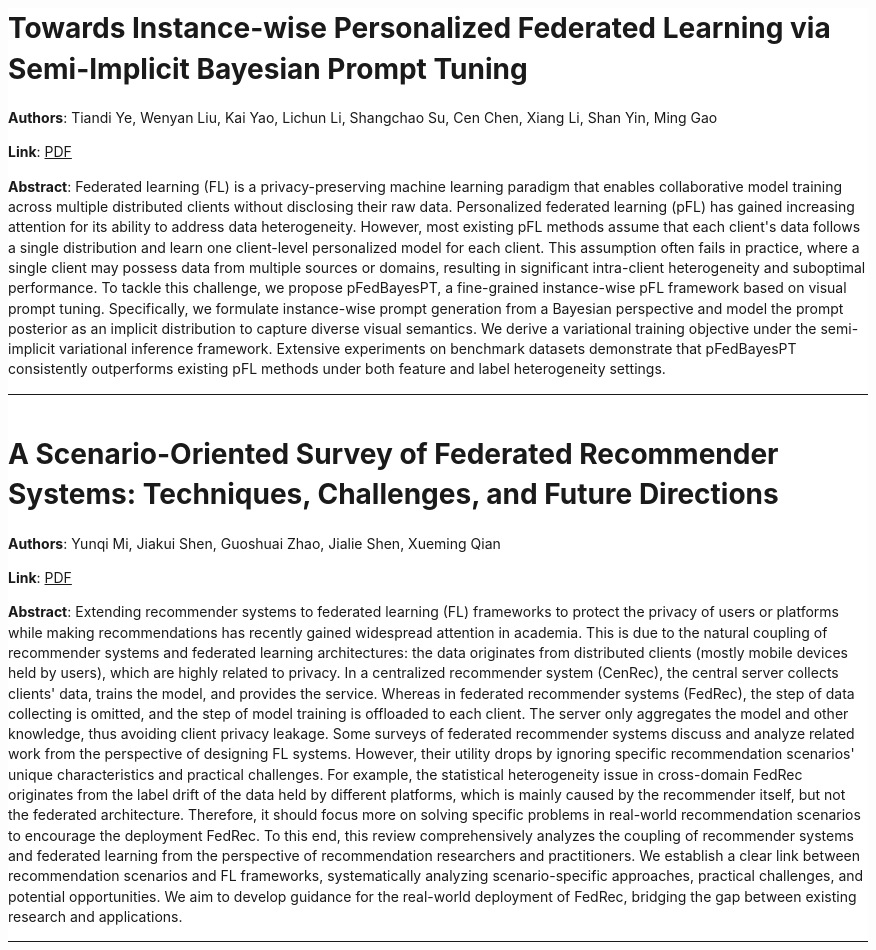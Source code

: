 # Towards Instance-wise Personalized Federated Learning via Semi-Implicit Bayesian Prompt Tuning 

**Authors**: Tiandi Ye, Wenyan Liu, Kai Yao, Lichun Li, Shangchao Su, Cen Chen, Xiang Li, Shan Yin, Ming Gao  

**Link**: [PDF](https://arxiv.org/pdf/2508.19621)  

**Abstract**: Federated learning (FL) is a privacy-preserving machine learning paradigm that enables collaborative model training across multiple distributed clients without disclosing their raw data. Personalized federated learning (pFL) has gained increasing attention for its ability to address data heterogeneity. However, most existing pFL methods assume that each client's data follows a single distribution and learn one client-level personalized model for each client. This assumption often fails in practice, where a single client may possess data from multiple sources or domains, resulting in significant intra-client heterogeneity and suboptimal performance. To tackle this challenge, we propose pFedBayesPT, a fine-grained instance-wise pFL framework based on visual prompt tuning. Specifically, we formulate instance-wise prompt generation from a Bayesian perspective and model the prompt posterior as an implicit distribution to capture diverse visual semantics. We derive a variational training objective under the semi-implicit variational inference framework. Extensive experiments on benchmark datasets demonstrate that pFedBayesPT consistently outperforms existing pFL methods under both feature and label heterogeneity settings. 

---
# A Scenario-Oriented Survey of Federated Recommender Systems: Techniques, Challenges, and Future Directions 

**Authors**: Yunqi Mi, Jiakui Shen, Guoshuai Zhao, Jialie Shen, Xueming Qian  

**Link**: [PDF](https://arxiv.org/pdf/2508.19620)  

**Abstract**: Extending recommender systems to federated learning (FL) frameworks to protect the privacy of users or platforms while making recommendations has recently gained widespread attention in academia. This is due to the natural coupling of recommender systems and federated learning architectures: the data originates from distributed clients (mostly mobile devices held by users), which are highly related to privacy. In a centralized recommender system (CenRec), the central server collects clients' data, trains the model, and provides the service. Whereas in federated recommender systems (FedRec), the step of data collecting is omitted, and the step of model training is offloaded to each client. The server only aggregates the model and other knowledge, thus avoiding client privacy leakage. Some surveys of federated recommender systems discuss and analyze related work from the perspective of designing FL systems. However, their utility drops by ignoring specific recommendation scenarios' unique characteristics and practical challenges. For example, the statistical heterogeneity issue in cross-domain FedRec originates from the label drift of the data held by different platforms, which is mainly caused by the recommender itself, but not the federated architecture. Therefore, it should focus more on solving specific problems in real-world recommendation scenarios to encourage the deployment FedRec. To this end, this review comprehensively analyzes the coupling of recommender systems and federated learning from the perspective of recommendation researchers and practitioners. We establish a clear link between recommendation scenarios and FL frameworks, systematically analyzing scenario-specific approaches, practical challenges, and potential opportunities. We aim to develop guidance for the real-world deployment of FedRec, bridging the gap between existing research and applications. 

---